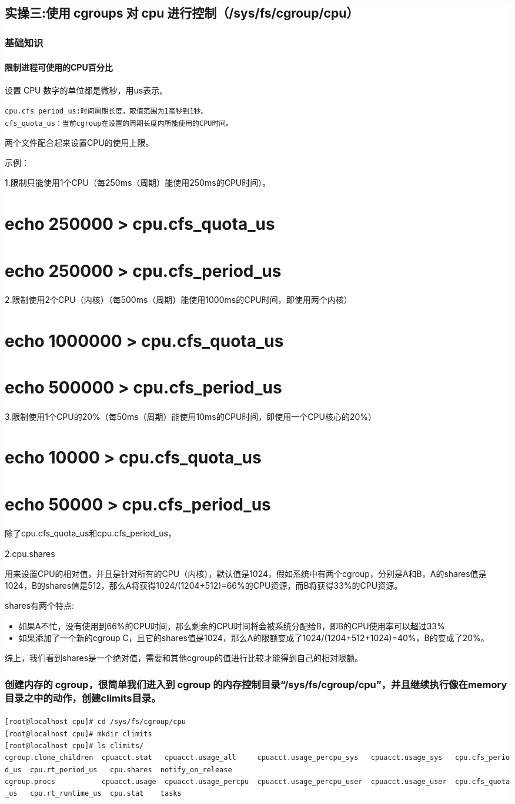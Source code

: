 ## 实操三:使用 cgroups 对 cpu 进行控制（/sys/fs/cgroup/cpu）

### 基础知识
#### 限制进程可使用的CPU百分比
设置 CPU 数字的单位都是微秒，用us表示。

    cpu.cfs_period_us:时间周期长度，取值范围为1毫秒到1秒。
    cfs_quota_us：当前cgroup在设置的周期长度内所能使用的CPU时间。

两个文件配合起来设置CPU的使用上限。

示例：

1.限制只能使用1个CPU（每250ms（周期）能使用250ms的CPU时间）。

# echo 250000 > cpu.cfs_quota_us
# echo 250000 > cpu.cfs_period_us

2.限制使用2个CPU（内核）（每500ms（周期）能使用1000ms的CPU时间，即使用两个内核）

# echo 1000000 > cpu.cfs_quota_us
# echo 500000 > cpu.cfs_period_us

3.限制使用1个CPU的20%（每50ms（周期）能使用10ms的CPU时间，即使用一个CPU核心的20%）

# echo 10000 > cpu.cfs_quota_us
# echo 50000 > cpu.cfs_period_us

除了cpu.cfs_quota_us和cpu.cfs_period_us，

2.cpu.shares

用来设置CPU的相对值，并且是针对所有的CPU（内核），默认值是1024，假如系统中有两个cgroup，分别是A和B，A的shares值是1024，B的shares值是512，那么A将获得1024/(1204+512)=66%的CPU资源，而B将获得33%的CPU资源。

shares有两个特点:

- 如果A不忙，没有使用到66%的CPU时间，那么剩余的CPU时间将会被系统分配给B，即B的CPU使用率可以超过33%
- 如果添加了一个新的cgroup C，且它的shares值是1024，那么A的限额变成了1024/(1204+512+1024)=40%，B的变成了20%。

综上，我们看到shares是一个绝对值，需要和其他cgroup的值进行比较才能得到自己的相对限额。

### 创建内存的 cgroup，很简单我们进入到 cgroup 的内存控制目录“/sys/fs/cgroup/cpu”，并且继续执行像在memory目录之中的动作，创建climits目录。

```
[root@localhost cpu]# cd /sys/fs/cgroup/cpu
[root@localhost cpu]# mkdir climits
[root@localhost cpu]# ls climits/
cgroup.clone_children  cpuacct.stat   cpuacct.usage_all     cpuacct.usage_percpu_sys   cpuacct.usage_sys   cpu.cfs_period_us  cpu.rt_period_us   cpu.shares  notify_on_release
cgroup.procs           cpuacct.usage  cpuacct.usage_percpu  cpuacct.usage_percpu_user  cpuacct.usage_user  cpu.cfs_quota_us   cpu.rt_runtime_us  cpu.stat    tasks
```
